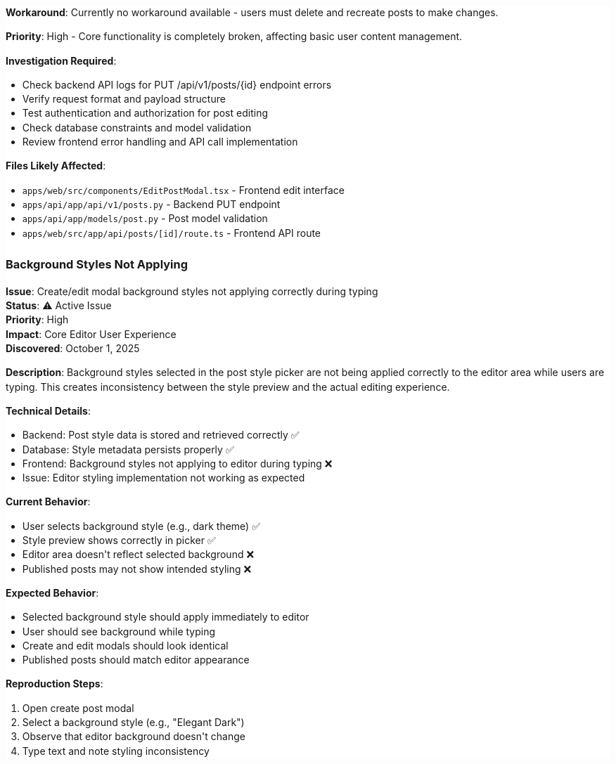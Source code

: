**Workaround**: Currently no workaround available - users must delete and recreate posts to make changes.

**Priority**: High - Core functionality is completely broken, affecting basic user content management.

**Investigation Required**:
- Check backend API logs for PUT /api/v1/posts/{id} endpoint errors
- Verify request format and payload structure
- Test authentication and authorization for post editing
- Check database constraints and model validation
- Review frontend error handling and API call implementation

**Files Likely Affected**:
- `apps/web/src/components/EditPostModal.tsx` - Frontend edit interface
- `apps/api/app/api/v1/posts.py` - Backend PUT endpoint
- `apps/api/app/models/post.py` - Post model validation
- `apps/web/src/app/api/posts/[id]/route.ts` - Frontend API route

### Background Styles Not Applying
**Issue**: Create/edit modal background styles not applying correctly during typing  
**Status**: ⚠️ Active Issue  
**Priority**: High  
**Impact**: Core Editor User Experience  
**Discovered**: October 1, 2025  

**Description**:
Background styles selected in the post style picker are not being applied correctly to the editor area while users are typing. This creates inconsistency between the style preview and the actual editing experience.

**Technical Details**:
- Backend: Post style data is stored and retrieved correctly ✅
- Database: Style metadata persists properly ✅
- Frontend: Background styles not applying to editor during typing ❌
- Issue: Editor styling implementation not working as expected

**Current Behavior**:
- User selects background style (e.g., dark theme) ✅
- Style preview shows correctly in picker ✅
- Editor area doesn't reflect selected background ❌
- Published posts may not show intended styling ❌

**Expected Behavior**:
- Selected background style should apply immediately to editor
- User should see background while typing
- Create and edit modals should look identical
- Published posts should match editor appearance

**Reproduction Steps**:
1. Open create post modal
2. Select a background style (e.g., "Elegant Dark")
3. Observe that editor background doesn't change
4. Type text and note styling inconsistency
